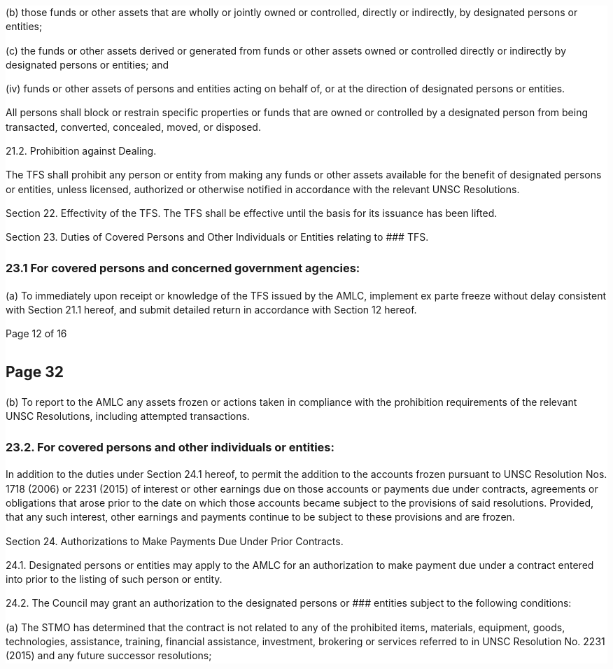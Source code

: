 (b) those funds or other assets that are wholly or jointly owned or controlled, directly or indirectly, by designated persons or entities;

(c) the funds or other assets derived or generated from funds or other assets owned or controlled directly or indirectly by designated persons or entities; and

(iv) funds or other assets of persons and entities acting on behalf of, or at the direction of designated persons or entities.

All persons shall block or restrain specific properties or funds that are owned or controlled by a designated person from being transacted, converted, concealed, moved, or disposed.

21.2. Prohibition against Dealing.

The TFS shall prohibit any person or entity from making any funds or other assets available for the benefit of designated persons or entities, unless licensed, authorized or otherwise notified in accordance with the relevant UNSC Resolutions.

Section 22. Effectivity of the TFS. The TFS shall be effective until the basis for its issuance has been lifted.

Section 23. Duties of Covered Persons and Other Individuals or Entities relating to ### TFS.

### 23.1 For covered persons and concerned government agencies:

(a) To immediately upon receipt or knowledge of the TFS issued by the AMLC, implement ex parte freeze without delay consistent with Section 21.1 hereof, and submit detailed return in accordance with Section 12 hereof.

Page 12 of 16

## Page 32

(b) To report to the AMLC any assets frozen or actions taken in compliance with the prohibition requirements of the relevant UNSC Resolutions, including attempted transactions.

### 23.2. For covered persons and other individuals or entities:

In addition to the duties under Section 24.1 hereof, to permit the addition to the accounts frozen pursuant to UNSC Resolution Nos. 1718 (2006) or 2231 (2015) of interest or other earnings due on those accounts or payments due under contracts, agreements or obligations that arose prior to the date on which those accounts became subject to the provisions of said resolutions. Provided, that any such interest, other earnings and payments continue to be subject to these provisions and are frozen.

Section 24. Authorizations to Make Payments Due Under Prior Contracts.

24.1. Designated persons or entities may apply to the AMLC for an authorization to make payment due under a contract entered into prior to the listing of such person or entity.

24.2. The Council may grant an authorization to the designated persons or ### entities subject to the following conditions:

(a) The STMO has determined that the contract is not related to any of the prohibited items, materials, equipment, goods, technologies, assistance, training, financial assistance, investment, brokering or services referred to in UNSC Resolution No. 2231 (2015) and any future successor resolutions;

